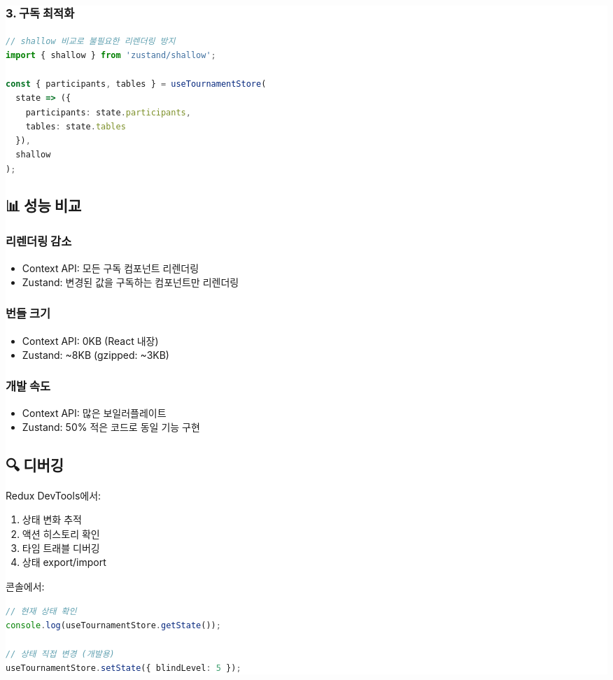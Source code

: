 ### 3. 구독 최적화
```typescript
// shallow 비교로 불필요한 리렌더링 방지
import { shallow } from 'zustand/shallow';

const { participants, tables } = useTournamentStore(
  state => ({ 
    participants: state.participants, 
    tables: state.tables 
  }),
  shallow
);
```

## 📊 성능 비교

### 리렌더링 감소
- Context API: 모든 구독 컴포넌트 리렌더링
- Zustand: 변경된 값을 구독하는 컴포넌트만 리렌더링

### 번들 크기
- Context API: 0KB (React 내장)
- Zustand: ~8KB (gzipped: ~3KB)

### 개발 속도
- Context API: 많은 보일러플레이트
- Zustand: 50% 적은 코드로 동일 기능 구현

## 🔍 디버깅

Redux DevTools에서:
1. 상태 변화 추적
2. 액션 히스토리 확인
3. 타임 트래블 디버깅
4. 상태 export/import

콘솔에서:
```typescript
// 현재 상태 확인
console.log(useTournamentStore.getState());

// 상태 직접 변경 (개발용)
useTournamentStore.setState({ blindLevel: 5 });
```